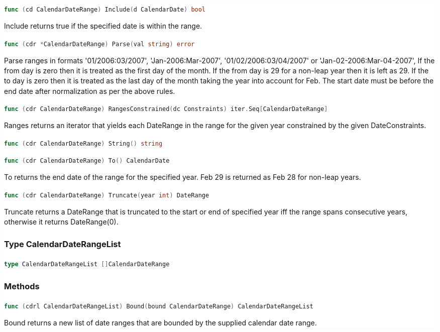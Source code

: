 
```go
func (cd CalendarDateRange) Include(d CalendarDate) bool
```
Include returns true if the specified date is within the range.


```go
func (cdr *CalendarDateRange) Parse(val string) error
```
Parse ranges in formats '01/2006:03/2007', 'Jan-2006:Mar-2007',
'01/02/2006:03/04/2007' or 'Jan-02-2006:Mar-04-2007', If the from day is
zero then it is treated as the first day of the month. If the from day is 29
for a non-leap year then it is left as 29. If the to day is zero then it is
treated as the last day of the month taking the year into account for Feb.
The start date must be before the end date after normalization as per the
above rules.


```go
func (cdr CalendarDateRange) RangesConstrained(dc Constraints) iter.Seq[CalendarDateRange]
```
Ranges returns an iterator that yields each DateRange in the range for the
given year constrained by the given DateConstraints.


```go
func (cdr CalendarDateRange) String() string
```


```go
func (cdr CalendarDateRange) To() CalendarDate
```
To returns the end date of the range for the specified year. Feb 29 is
returned as Feb 28 for non-leap years.


```go
func (cdr CalendarDateRange) Truncate(year int) DateRange
```
Truncate returns a DateRange that is truncated to the start or end of
specified year iff the range spans consecutive years, otherwise it returns
DateRange(0).




### Type CalendarDateRangeList
```go
type CalendarDateRangeList []CalendarDateRange
```

### Methods

```go
func (cdrl CalendarDateRangeList) Bound(bound CalendarDateRange) CalendarDateRangeList
```
Bound returns a new list of date ranges that are bounded by the supplied
calendar date range.
